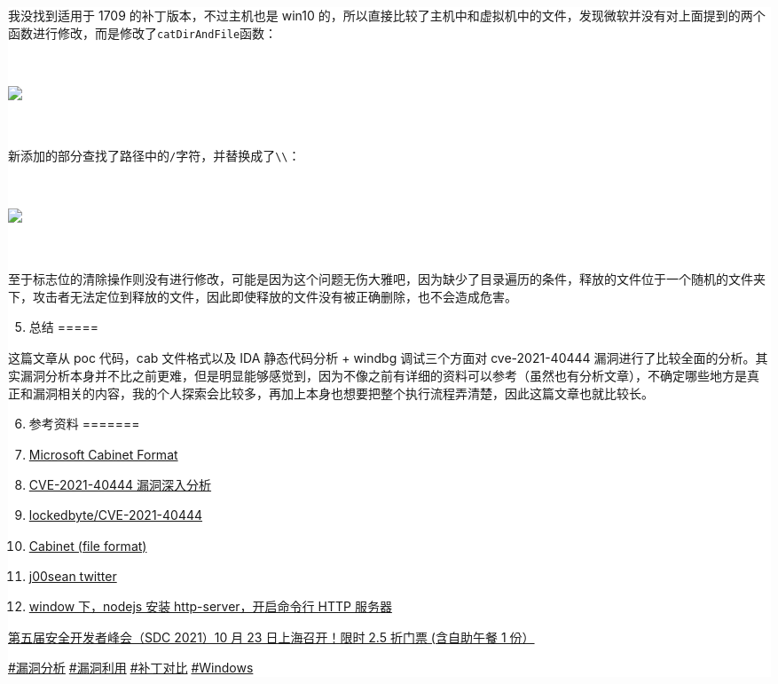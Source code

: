 我没找到适用于 1709 的补丁版本，不过主机也是 win10 的，所以直接比较了主机中和虚拟机中的文件，发现微软并没有对上面提到的两个函数进行修改，而是修改了`catDirAndFile`函数：

 

![](https://bbs.pediy.com/upload/attach/202110/600394_47FTMZXUK99XQVK.png)

 

新添加的部分查找了路径中的`/`字符，并替换成了`\\`：

 

![](https://bbs.pediy.com/upload/attach/202110/600394_AM2WQ57DSZZASXM.png)

 

至于标志位的清除操作则没有进行修改，可能是因为这个问题无伤大雅吧，因为缺少了目录遍历的条件，释放的文件位于一个随机的文件夹下，攻击者无法定位到释放的文件，因此即使释放的文件没有被正确删除，也不会造成危害。

5. 总结
=====

这篇文章从 poc 代码，cab 文件格式以及 IDA 静态代码分析 + windbg 调试三个方面对 cve-2021-40444 漏洞进行了比较全面的分析。其实漏洞分析本身并不比之前更难，但是明显能够感觉到，因为不像之前有详细的资料可以参考（虽然也有分析文章），不确定哪些地方是真正和漏洞相关的内容，我的个人探索会比较多，再加上本身也想要把整个执行流程弄清楚，因此这篇文章也就比较长。

6. 参考资料
=======

1.  [Microsoft Cabinet Format](https://docs.microsoft.com/en-us/previous-versions/bb417343(v=msdn.10))
2.  [CVE-2021-40444 漏洞深入分析](https://paper.seebug.org/1718/#0x01-cve-2021-40444)
3.  [lockedbyte/CVE-2021-40444](https://github.com/lockedbyte/CVE-2021-40444/tree/713dffcc974e8fc8bf2edd1d1dd5f5fe208e1a7f)
4.  [Cabinet (file format)](https://en.wikipedia.org/wiki/Cabinet_(file_format))
5.  [j00sean twitter](https://twitter.com/j00sean/status/1437390861499838466)
6.  [window 下，nodejs 安装 http-server，开启命令行 HTTP 服务器](https://www.cnblogs.com/jingangel/p/7477930.html)

[第五届安全开发者峰会（SDC 2021）10 月 23 日上海召开！限时 2.5 折门票 (含自助午餐 1 份）](https://www.bagevent.com/event/6334937)

[#漏洞分析](forum-150-1-153.htm) [#漏洞利用](forum-150-1-154.htm) [#补丁对比](forum-150-1-164.htm) [#Windows](forum-150-1-160.htm)